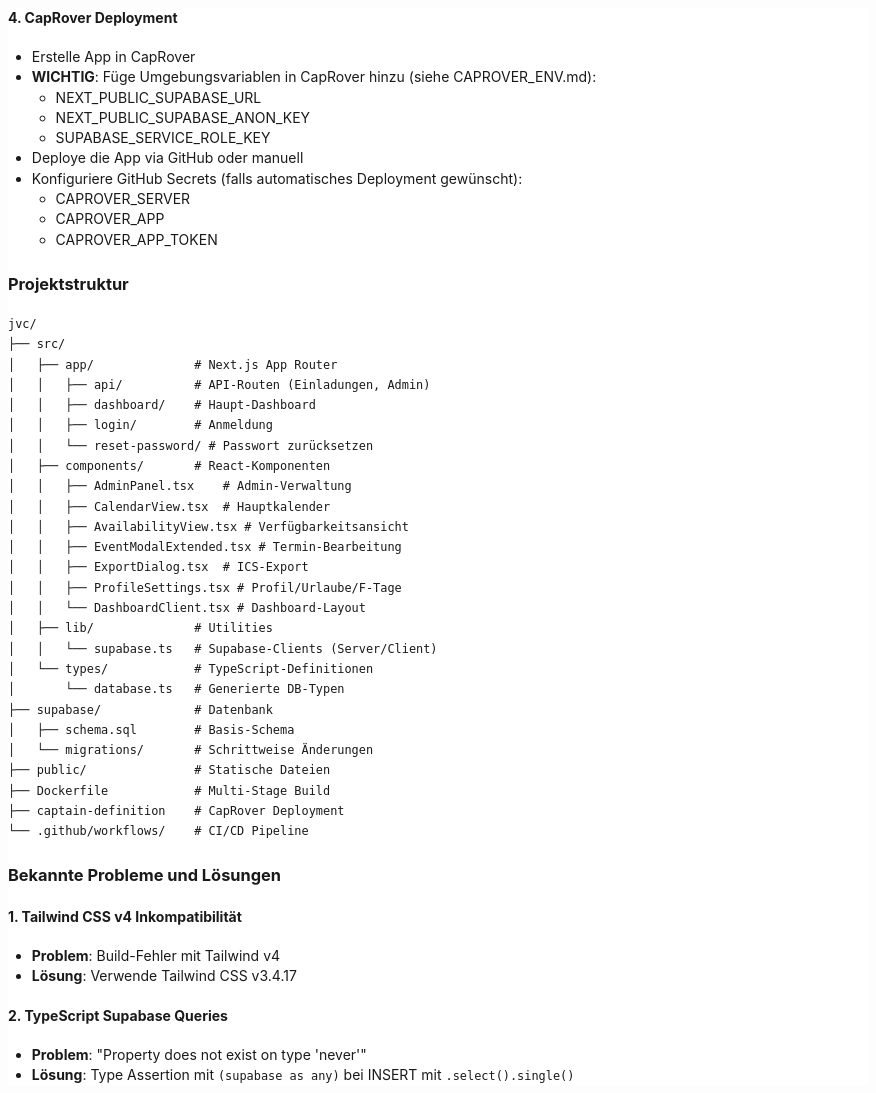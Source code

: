 #### 4. CapRover Deployment
- Erstelle App in CapRover
- **WICHTIG**: Füge Umgebungsvariablen in CapRover hinzu (siehe CAPROVER_ENV.md):
  - NEXT_PUBLIC_SUPABASE_URL
  - NEXT_PUBLIC_SUPABASE_ANON_KEY
  - SUPABASE_SERVICE_ROLE_KEY
- Deploye die App via GitHub oder manuell
- Konfiguriere GitHub Secrets (falls automatisches Deployment gewünscht):
  - CAPROVER_SERVER
  - CAPROVER_APP
  - CAPROVER_APP_TOKEN

### Projektstruktur
```
jvc/
├── src/
│   ├── app/              # Next.js App Router
│   │   ├── api/          # API-Routen (Einladungen, Admin)
│   │   ├── dashboard/    # Haupt-Dashboard
│   │   ├── login/        # Anmeldung
│   │   └── reset-password/ # Passwort zurücksetzen
│   ├── components/       # React-Komponenten
│   │   ├── AdminPanel.tsx    # Admin-Verwaltung
│   │   ├── CalendarView.tsx  # Hauptkalender
│   │   ├── AvailabilityView.tsx # Verfügbarkeitsansicht
│   │   ├── EventModalExtended.tsx # Termin-Bearbeitung
│   │   ├── ExportDialog.tsx  # ICS-Export
│   │   ├── ProfileSettings.tsx # Profil/Urlaube/F-Tage
│   │   └── DashboardClient.tsx # Dashboard-Layout
│   ├── lib/              # Utilities
│   │   └── supabase.ts   # Supabase-Clients (Server/Client)
│   └── types/            # TypeScript-Definitionen
│       └── database.ts   # Generierte DB-Typen
├── supabase/             # Datenbank
│   ├── schema.sql        # Basis-Schema
│   └── migrations/       # Schrittweise Änderungen
├── public/               # Statische Dateien
├── Dockerfile            # Multi-Stage Build
├── captain-definition    # CapRover Deployment
└── .github/workflows/    # CI/CD Pipeline
```

### Bekannte Probleme und Lösungen

#### 1. Tailwind CSS v4 Inkompatibilität
- **Problem**: Build-Fehler mit Tailwind v4
- **Lösung**: Verwende Tailwind CSS v3.4.17

#### 2. TypeScript Supabase Queries
- **Problem**: "Property does not exist on type 'never'"
- **Lösung**: Type Assertion mit `(supabase as any)` bei INSERT mit `.select().single()`
